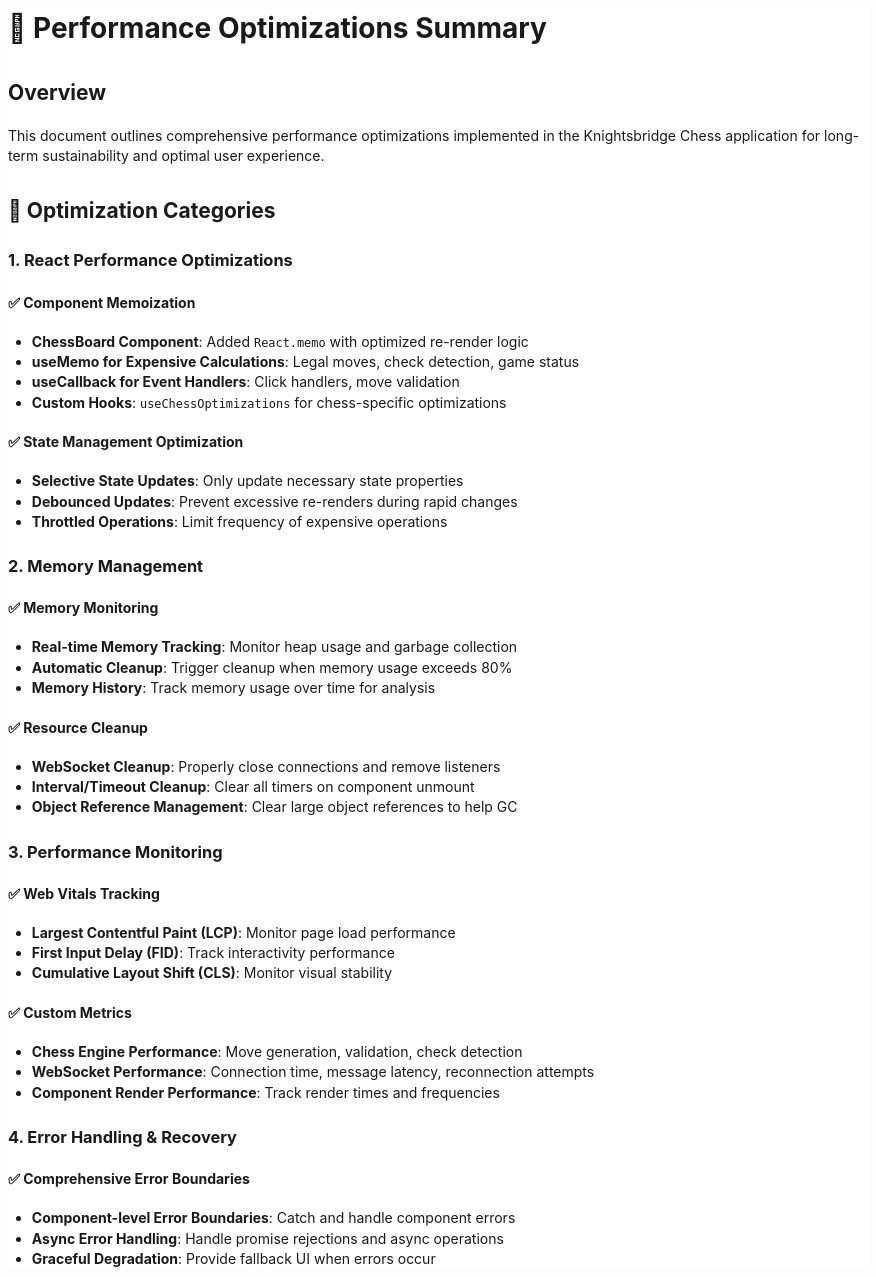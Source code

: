 # 🚀 Performance Optimizations Summary

## Overview
This document outlines comprehensive performance optimizations implemented in the Knightsbridge Chess application for long-term sustainability and optimal user experience.

## 🎯 Optimization Categories

### **1. React Performance Optimizations**

#### ✅ **Component Memoization**
- **ChessBoard Component**: Added `React.memo` with optimized re-render logic
- **useMemo for Expensive Calculations**: Legal moves, check detection, game status
- **useCallback for Event Handlers**: Click handlers, move validation
- **Custom Hooks**: `useChessOptimizations` for chess-specific optimizations

#### ✅ **State Management Optimization**
- **Selective State Updates**: Only update necessary state properties
- **Debounced Updates**: Prevent excessive re-renders during rapid changes
- **Throttled Operations**: Limit frequency of expensive operations

### **2. Memory Management**

#### ✅ **Memory Monitoring**
- **Real-time Memory Tracking**: Monitor heap usage and garbage collection
- **Automatic Cleanup**: Trigger cleanup when memory usage exceeds 80%
- **Memory History**: Track memory usage over time for analysis

#### ✅ **Resource Cleanup**
- **WebSocket Cleanup**: Properly close connections and remove listeners
- **Interval/Timeout Cleanup**: Clear all timers on component unmount
- **Object Reference Management**: Clear large object references to help GC

### **3. Performance Monitoring**

#### ✅ **Web Vitals Tracking**
- **Largest Contentful Paint (LCP)**: Monitor page load performance
- **First Input Delay (FID)**: Track interactivity performance
- **Cumulative Layout Shift (CLS)**: Monitor visual stability

#### ✅ **Custom Metrics**
- **Chess Engine Performance**: Move generation, validation, check detection
- **WebSocket Performance**: Connection time, message latency, reconnection attempts
- **Component Render Performance**: Track render times and frequencies

### **4. Error Handling & Recovery**

#### ✅ **Comprehensive Error Boundaries**
- **Component-level Error Boundaries**: Catch and handle component errors
- **Async Error Handling**: Handle promise rejections and async operations
- **Graceful Degradation**: Provide fallback UI when errors occur
